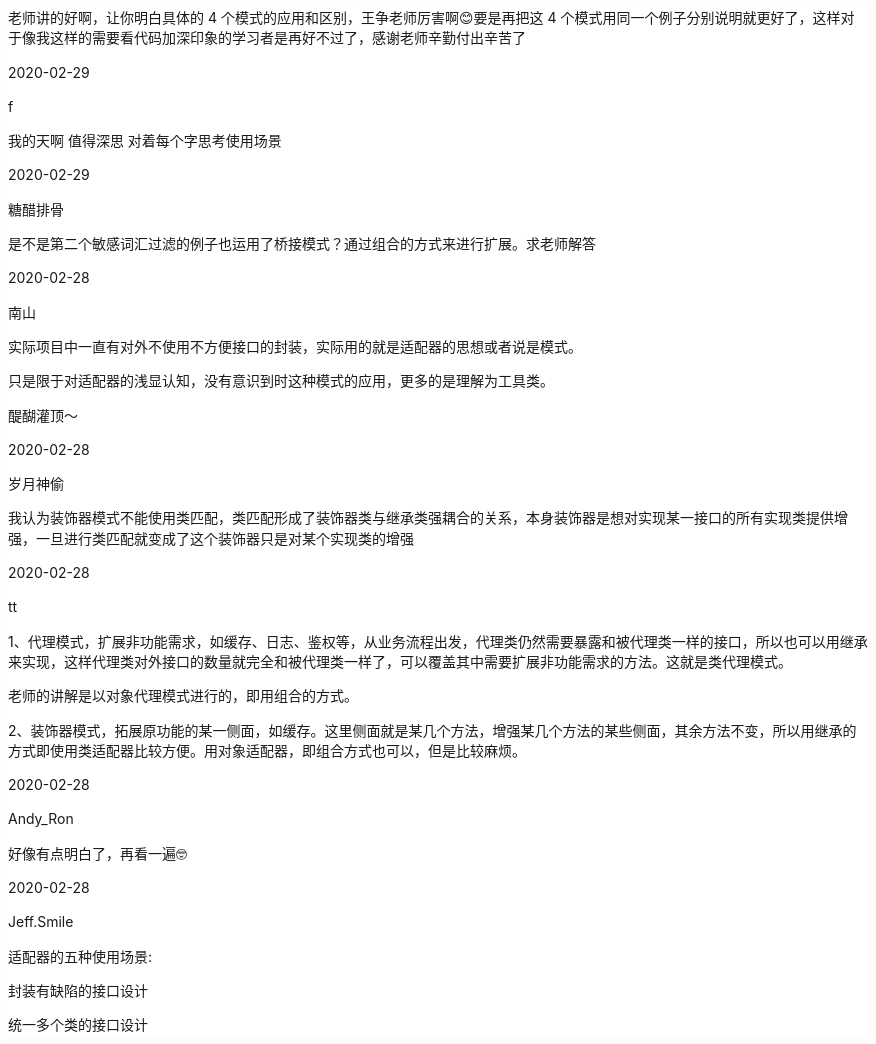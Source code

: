 老师讲的好啊，让你明白具体的 4 个模式的应用和区别，王争老师厉害啊😊要是再把这 4 个模式用同一个例子分别说明就更好了，这样对于像我这样的需要看代码加深印象的学习者是再好不过了，感谢老师辛勤付出辛苦了

2020-02-29


f


我的天啊 值得深思 对着每个字思考使用场景

2020-02-29


糖醋排骨

是不是第二个敏感词汇过滤的例子也运用了桥接模式？通过组合的方式来进行扩展。求老师解答

2020-02-28


南山

实际项目中一直有对外不使用不方便接口的封装，实际用的就是适配器的思想或者说是模式。

只是限于对适配器的浅显认知，没有意识到时这种模式的应用，更多的是理解为工具类。

醍醐灌顶～

2020-02-28


岁月神偷

我认为装饰器模式不能使用类匹配，类匹配形成了装饰器类与继承类强耦合的关系，本身装饰器是想对实现某一接口的所有实现类提供增强，一旦进行类匹配就变成了这个装饰器只是对某个实现类的增强

2020-02-28


tt


1、代理模式，扩展非功能需求，如缓存、日志、鉴权等，从业务流程出发，代理类仍然需要暴露和被代理类一样的接口，所以也可以用继承来实现，这样代理类对外接口的数量就完全和被代理类一样了，可以覆盖其中需要扩展非功能需求的方法。这就是类代理模式。

老师的讲解是以对象代理模式进行的，即用组合的方式。

2、装饰器模式，拓展原功能的某一侧面，如缓存。这里侧面就是某几个方法，增强某几个方法的某些侧面，其余方法不变，所以用继承的方式即使用类适配器比较方便。用对象适配器，即组合方式也可以，但是比较麻烦。

2020-02-28


Andy_Ron


好像有点明白了，再看一遍🤓

2020-02-28


Jeff.Smile


适配器的五种使用场景:

封装有缺陷的接口设计

统一多个类的接口设计
